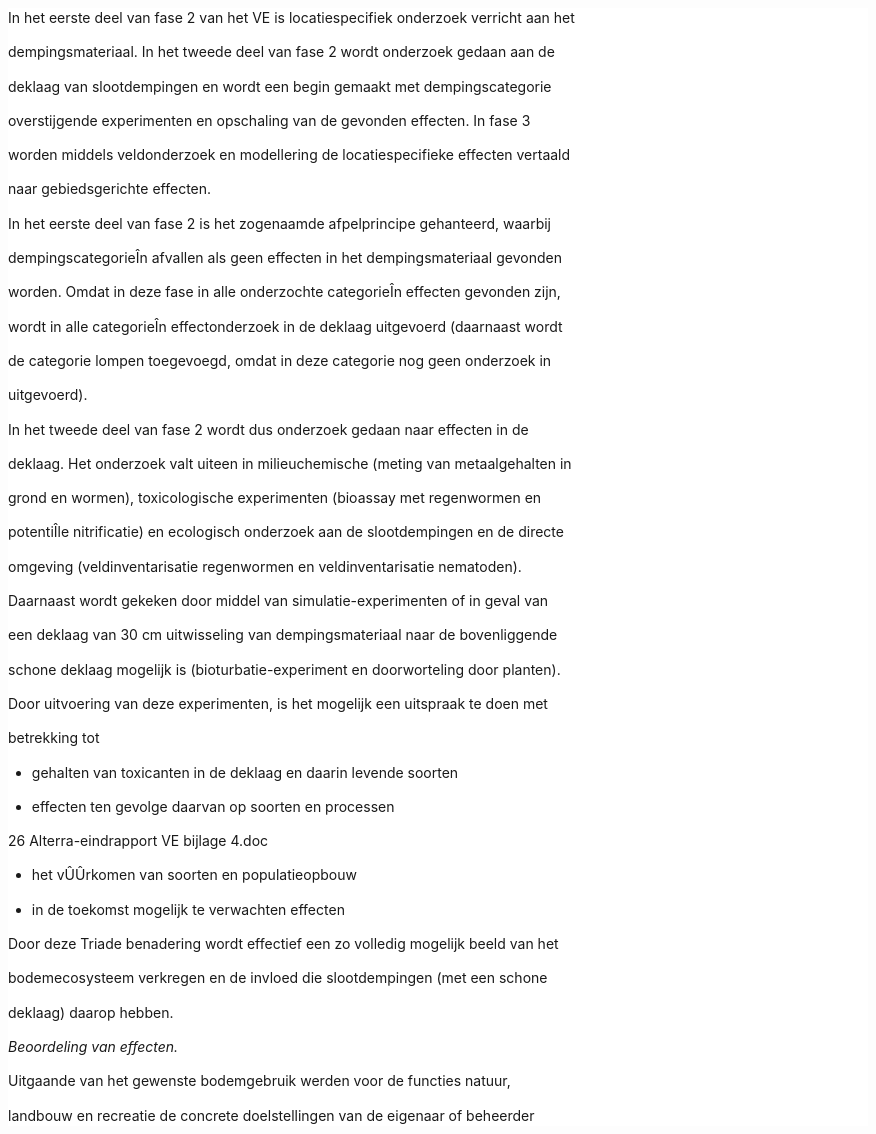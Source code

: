 In het eerste deel van fase 2 van het VE is locatiespecifiek onderzoek verricht aan het 

dempingsmateriaal. In het tweede deel van fase 2 wordt onderzoek gedaan aan de 

deklaag van slootdempingen en wordt een begin gemaakt met dempingscategorie 

overstijgende experimenten en opschaling van de gevonden effecten. In fase 3 

worden middels veldonderzoek en modellering de locatiespecifieke effecten vertaald 

naar gebiedsgerichte effecten. 

In het eerste deel van fase 2 is het zogenaamde afpelprincipe gehanteerd, waarbij 

dempingscategorieÎn afvallen als geen effecten in het dempingsmateriaal gevonden 

worden. Omdat in deze fase in alle onderzochte categorieÎn effecten gevonden zijn, 

wordt in alle categorieÎn effectonderzoek in de deklaag uitgevoerd (daarnaast wordt 

de categorie lompen toegevoegd, omdat in deze categorie nog geen onderzoek in 

uitgevoerd). 

In het tweede deel van fase 2 wordt dus onderzoek gedaan naar effecten in de 

deklaag. Het onderzoek valt uiteen in milieuchemische (meting van metaalgehalten in 

grond en wormen), toxicologische experimenten (bioassay met regenwormen en 

potentiÎle nitrificatie) en ecologisch onderzoek aan de slootdempingen en de directe 

omgeving (veldinventarisatie regenwormen en veldinventarisatie nematoden). 

Daarnaast wordt gekeken door middel van simulatie-experimenten of in geval van 

een deklaag van 30 cm uitwisseling van dempingsmateriaal naar de bovenliggende 

schone deklaag mogelijk is (bioturbatie-experiment en doorworteling door planten). 

Door uitvoering van deze experimenten, is het mogelijk een uitspraak te doen met 

betrekking tot 

- gehalten van toxicanten in de deklaag en daarin levende soorten 

- effecten ten gevolge daarvan op soorten en processen 


26 Alterra-eindrapport VE bijlage 4.doc 

- het vÛÛrkomen van soorten en populatieopbouw 

- in de toekomst mogelijk te verwachten effecten 

Door deze Triade benadering wordt effectief een zo volledig mogelijk beeld van het 

bodemecosysteem verkregen en de invloed die slootdempingen (met een schone 

deklaag) daarop hebben. 

_Beoordeling van effecten._ 

Uitgaande van het gewenste bodemgebruik werden voor de functies natuur, 

landbouw en recreatie de concrete doelstellingen van de eigenaar of beheerder 
